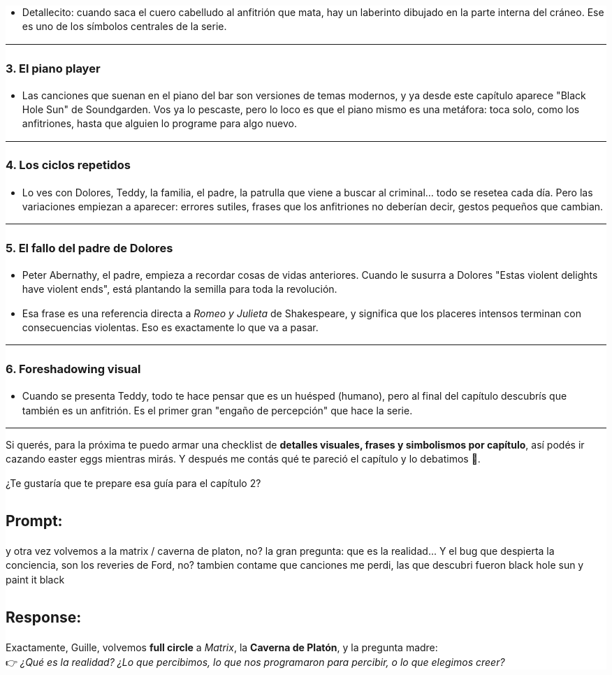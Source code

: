 *   Detallecito: cuando saca el cuero cabelludo al anfitrión que mata, hay un laberinto dibujado en la parte interna del cráneo. Ese es uno de los símbolos centrales de la serie.
    

* * *

### 3\. **El piano player**

*   Las canciones que suenan en el piano del bar son versiones de temas modernos, y ya desde este capítulo aparece "Black Hole Sun" de Soundgarden. Vos ya lo pescaste, pero lo loco es que el piano mismo es una metáfora: toca solo, como los anfitriones, hasta que alguien lo programe para algo nuevo.
    

* * *

### 4\. **Los ciclos repetidos**

*   Lo ves con Dolores, Teddy, la familia, el padre, la patrulla que viene a buscar al criminal… todo se resetea cada día. Pero las variaciones empiezan a aparecer: errores sutiles, frases que los anfitriones no deberían decir, gestos pequeños que cambian.
    

* * *

### 5\. **El fallo del padre de Dolores**

*   Peter Abernathy, el padre, empieza a recordar cosas de vidas anteriores. Cuando le susurra a Dolores "Estas violent delights have violent ends", está plantando la semilla para toda la revolución.
    
*   Esa frase es una referencia directa a _Romeo y Julieta_ de Shakespeare, y significa que los placeres intensos terminan con consecuencias violentas. Eso es exactamente lo que va a pasar.
    

* * *

### 6\. **Foreshadowing visual**

*   Cuando se presenta Teddy, todo te hace pensar que es un huésped (humano), pero al final del capítulo descubrís que también es un anfitrión. Es el primer gran "engaño de percepción" que hace la serie.
    

* * *

Si querés, para la próxima te puedo armar una checklist de **detalles visuales, frases y simbolismos por capítulo**, así podés ir cazando easter eggs mientras mirás. Y después me contás qué te pareció el capítulo y lo debatimos 💬.

¿Te gustaría que te prepare esa guía para el capítulo 2?

## Prompt:
y otra vez volvemos a la matrix / caverna de platon, no? la gran pregunta: que es la realidad... Y el bug que despierta la conciencia, son los reveries de Ford, no? tambien contame que canciones me perdi, las que descubri fueron black hole sun y paint it black

## Response:
Exactamente, Guille, volvemos **full circle** a _Matrix_, la **Caverna de Platón**, y la pregunta madre:  
👉 _¿Qué es la realidad? ¿Lo que percibimos, lo que nos programaron para percibir, o lo que elegimos creer?_
